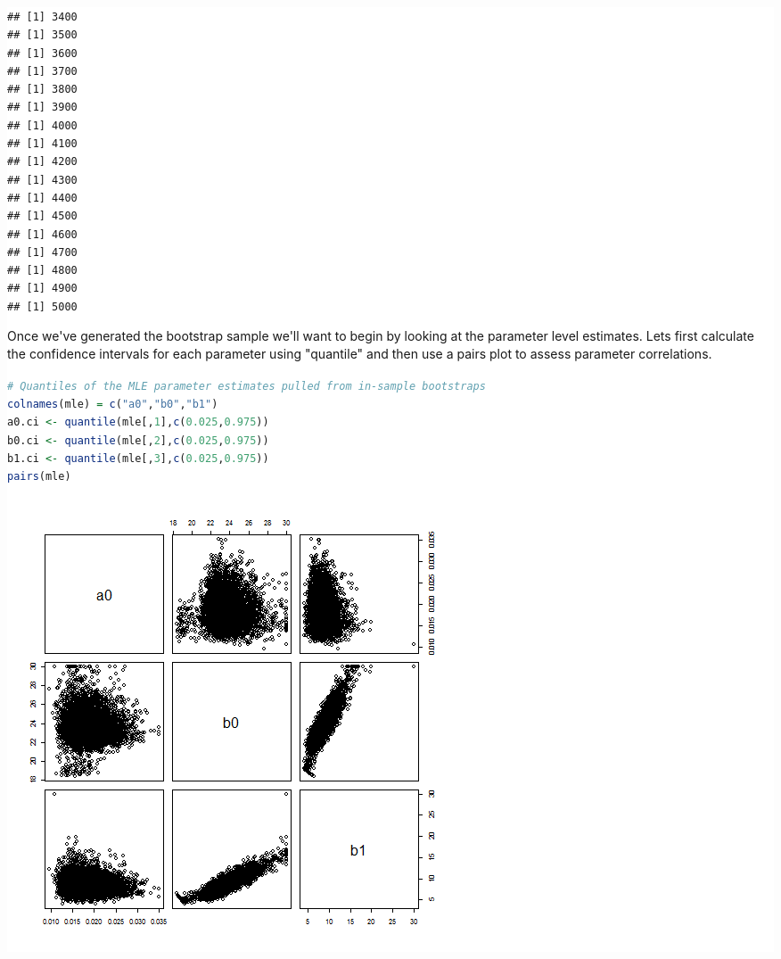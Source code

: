 ```
## [1] 3400
## [1] 3500
## [1] 3600
## [1] 3700
## [1] 3800
## [1] 3900
## [1] 4000
## [1] 4100
## [1] 4200
## [1] 4300
## [1] 4400
## [1] 4500
## [1] 4600
## [1] 4700
## [1] 4800
## [1] 4900
## [1] 5000
```

Once we've generated the bootstrap sample we'll want to begin by looking at the parameter level estimates.  Lets first calculate the confidence intervals for each parameter using "quantile" and then use a pairs plot to assess parameter correlations.


```r
# Quantiles of the MLE parameter estimates pulled from in-sample bootstraps
colnames(mle) = c("a0","b0","b1")
a0.ci <- quantile(mle[,1],c(0.025,0.975))
b0.ci <- quantile(mle[,2],c(0.025,0.975))
b1.ci <- quantile(mle[,3],c(0.025,0.975))
pairs(mle)
```

![plot of chunk unnamed-chunk-7](figure/unnamed-chunk-7.png) 
